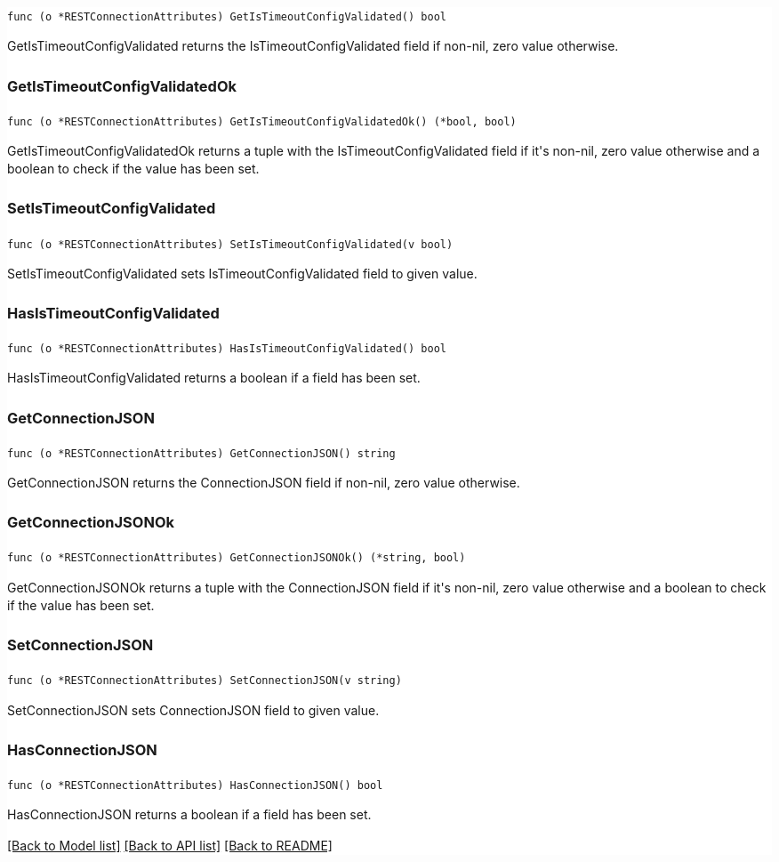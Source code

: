 `func (o *RESTConnectionAttributes) GetIsTimeoutConfigValidated() bool`

GetIsTimeoutConfigValidated returns the IsTimeoutConfigValidated field if non-nil, zero value otherwise.

### GetIsTimeoutConfigValidatedOk

`func (o *RESTConnectionAttributes) GetIsTimeoutConfigValidatedOk() (*bool, bool)`

GetIsTimeoutConfigValidatedOk returns a tuple with the IsTimeoutConfigValidated field if it's non-nil, zero value otherwise
and a boolean to check if the value has been set.

### SetIsTimeoutConfigValidated

`func (o *RESTConnectionAttributes) SetIsTimeoutConfigValidated(v bool)`

SetIsTimeoutConfigValidated sets IsTimeoutConfigValidated field to given value.

### HasIsTimeoutConfigValidated

`func (o *RESTConnectionAttributes) HasIsTimeoutConfigValidated() bool`

HasIsTimeoutConfigValidated returns a boolean if a field has been set.

### GetConnectionJSON

`func (o *RESTConnectionAttributes) GetConnectionJSON() string`

GetConnectionJSON returns the ConnectionJSON field if non-nil, zero value otherwise.

### GetConnectionJSONOk

`func (o *RESTConnectionAttributes) GetConnectionJSONOk() (*string, bool)`

GetConnectionJSONOk returns a tuple with the ConnectionJSON field if it's non-nil, zero value otherwise
and a boolean to check if the value has been set.

### SetConnectionJSON

`func (o *RESTConnectionAttributes) SetConnectionJSON(v string)`

SetConnectionJSON sets ConnectionJSON field to given value.

### HasConnectionJSON

`func (o *RESTConnectionAttributes) HasConnectionJSON() bool`

HasConnectionJSON returns a boolean if a field has been set.


[[Back to Model list]](../README.md#documentation-for-models) [[Back to API list]](../README.md#documentation-for-api-endpoints) [[Back to README]](../README.md)


